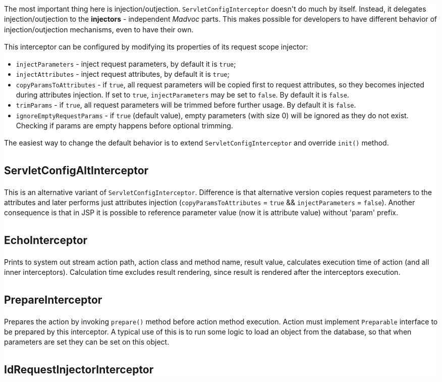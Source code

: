 The most important thing here is injection/outjection.
`ServletConfigInterceptor` doesn't do much by itself. Instead, it
delegates injection/outjection to the **injectors** - independent
*Madvoc* parts. This makes possible for developers to have different
behavior of injection/outjection mechanisms, even to have their own.

This interceptor can be configured by modifying its properties of its
request scope injector:

* `injectParameters` - inject request parameters, by default it is
  `true`;
* `injectAttributes` - inject request attributes, by default it is
  `true`;
* `copyParamsToAttributes` - if `true`, all request parameters will be
  copied first to request attributes, so they becomes injected during
  attributes injection. If set to `true`, `injectParameters` may be set
  to `false`. By default it is `false`.
* `trimParams` - if `true`, all request parameters will be trimmed
  before further usage. By default it is `false`.
* `ignoreEmptyRequestParams` - if `true` (default value), empty
  parameters (with size 0) will be ignored as they do not exist.
  Checking if params are empty happens before optional trimming.

The easiest way to change the default behavior is to extend
`ServletConfigInterceptor` and override `init()` method.

## ServletConfigAltInterceptor

This is an alternative variant of `ServletConfigInterceptor`. Difference
is that alternative version copies request parameters to the attributes
and later performs just attributes injection (`copyParamsToAttributes` =
`true` && `injectParameters` = `false`). Another consequence is
that in JSP it is possible to reference parameter value (now it is
attribute value) without \'param\' prefix.

## EchoInterceptor

Prints to system out stream action path, action class and method name,
result value, calculates execution time of action (and all inner
interceptors). Calculation time excludes result rendering, since result
is rendered after the interceptors execution.

## PrepareInterceptor

Prepares the action by invoking `prepare()` method before action method
execution. Action must implement `Preparable` interface to be prepared
by this interceptor. A typical use of this is to run some logic to load
an object from the database, so that when parameters are set they can be
set on this object.

## IdRequestInjectorInterceptor
